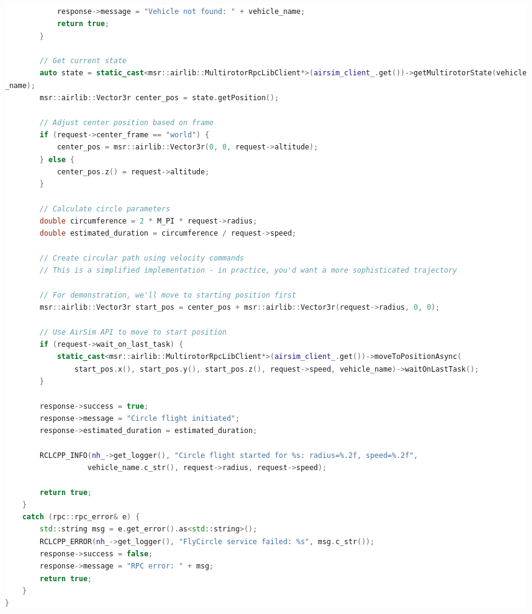 ```cpp
            response->message = "Vehicle not found: " + vehicle_name;
            return true;
        }

        // Get current state
        auto state = static_cast<msr::airlib::MultirotorRpcLibClient*>(airsim_client_.get())->getMultirotorState(vehicle_name);
        msr::airlib::Vector3r center_pos = state.getPosition();
        
        // Adjust center position based on frame
        if (request->center_frame == "world") {
            center_pos = msr::airlib::Vector3r(0, 0, request->altitude);
        } else {
            center_pos.z() = request->altitude;
        }

        // Calculate circle parameters
        double circumference = 2 * M_PI * request->radius;
        double estimated_duration = circumference / request->speed;
        
        // Create circular path using velocity commands
        // This is a simplified implementation - in practice, you'd want a more sophisticated trajectory
        
        // For demonstration, we'll move to starting position first
        msr::airlib::Vector3r start_pos = center_pos + msr::airlib::Vector3r(request->radius, 0, 0);
        
        // Use AirSim API to move to start position
        if (request->wait_on_last_task) {
            static_cast<msr::airlib::MultirotorRpcLibClient*>(airsim_client_.get())->moveToPositionAsync(
                start_pos.x(), start_pos.y(), start_pos.z(), request->speed, vehicle_name)->waitOnLastTask();
        }
        
        response->success = true;
        response->message = "Circle flight initiated";
        response->estimated_duration = estimated_duration;
        
        RCLCPP_INFO(nh_->get_logger(), "Circle flight started for %s: radius=%.2f, speed=%.2f", 
                   vehicle_name.c_str(), request->radius, request->speed);
        
        return true;
    }
    catch (rpc::rpc_error& e) {
        std::string msg = e.get_error().as<std::string>();
        RCLCPP_ERROR(nh_->get_logger(), "FlyCircle service failed: %s", msg.c_str());
        response->success = false;
        response->message = "RPC error: " + msg;
        return true;
    }
}
```

